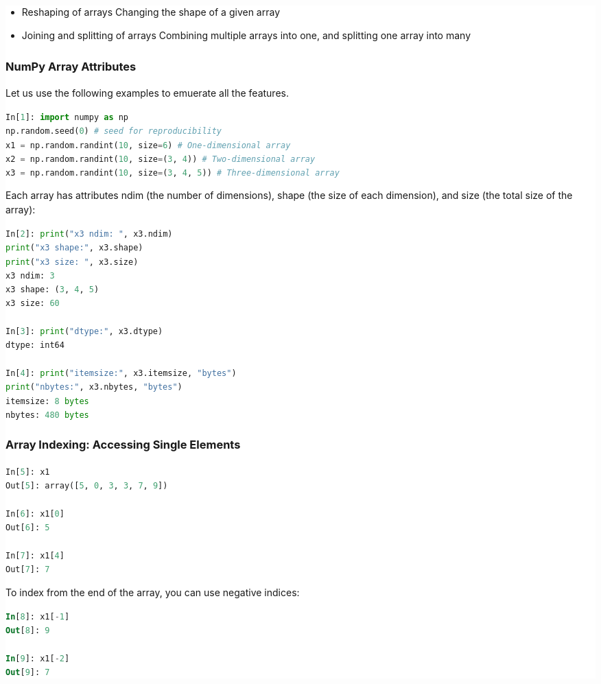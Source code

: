 * Reshaping of arrays
Changing the shape of a given array

* Joining and splitting of arrays
Combining multiple arrays into one, and splitting one array into many

### NumPy Array Attributes

Let us use the following examples to emuerate all the features.

```python
In[1]: import numpy as np
np.random.seed(0) # seed for reproducibility
x1 = np.random.randint(10, size=6) # One-dimensional array
x2 = np.random.randint(10, size=(3, 4)) # Two-dimensional array
x3 = np.random.randint(10, size=(3, 4, 5)) # Three-dimensional array
```

Each array has attributes ndim (the number of dimensions), shape (the size of each dimension), and size (the total size of the array):

```python
In[2]: print("x3 ndim: ", x3.ndim)
print("x3 shape:", x3.shape)
print("x3 size: ", x3.size)
x3 ndim: 3
x3 shape: (3, 4, 5)
x3 size: 60

In[3]: print("dtype:", x3.dtype)
dtype: int64

In[4]: print("itemsize:", x3.itemsize, "bytes")
print("nbytes:", x3.nbytes, "bytes")
itemsize: 8 bytes
nbytes: 480 bytes
```

### Array Indexing: Accessing Single Elements

```python
In[5]: x1
Out[5]: array([5, 0, 3, 3, 7, 9])

In[6]: x1[0]
Out[6]: 5

In[7]: x1[4]
Out[7]: 7
```

To index from the end of the array, you can use negative indices:

```sql
In[8]: x1[-1]
Out[8]: 9

In[9]: x1[-2]
Out[9]: 7
```
